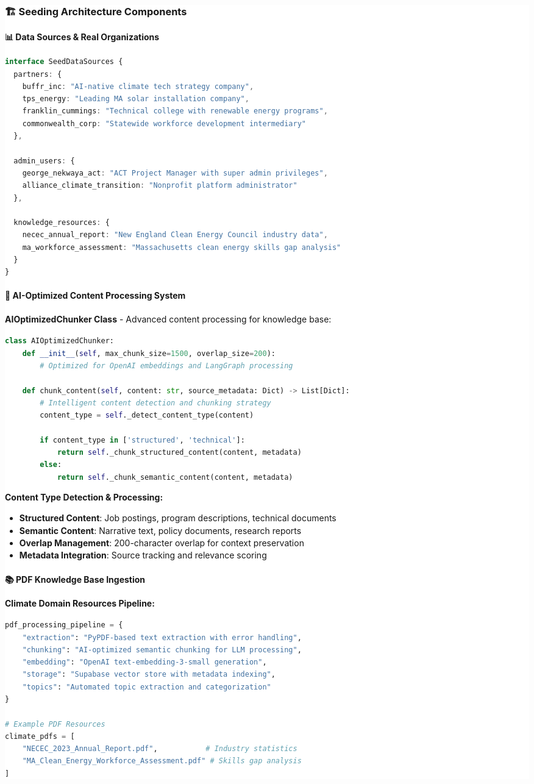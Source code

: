 ### **🏗️ Seeding Architecture Components**

#### **📊 Data Sources & Real Organizations**
```typescript
interface SeedDataSources {
  partners: {
    buffr_inc: "AI-native climate tech strategy company",
    tps_energy: "Leading MA solar installation company", 
    franklin_cummings: "Technical college with renewable energy programs",
    commonwealth_corp: "Statewide workforce development intermediary"
  },
  
  admin_users: {
    george_nekwaya_act: "ACT Project Manager with super admin privileges",
    alliance_climate_transition: "Nonprofit platform administrator"
  },
  
  knowledge_resources: {
    necec_annual_report: "New England Clean Energy Council industry data",
    ma_workforce_assessment: "Massachusetts clean energy skills gap analysis"
  }
}
```

#### **🤖 AI-Optimized Content Processing System**

**AIOptimizedChunker Class** - Advanced content processing for knowledge base:

```python
class AIOptimizedChunker:
    def __init__(self, max_chunk_size=1500, overlap_size=200):
        # Optimized for OpenAI embeddings and LangGraph processing
        
    def chunk_content(self, content: str, source_metadata: Dict) -> List[Dict]:
        # Intelligent content detection and chunking strategy
        content_type = self._detect_content_type(content)
        
        if content_type in ['structured', 'technical']:
            return self._chunk_structured_content(content, metadata)
        else:
            return self._chunk_semantic_content(content, metadata)
```

**Content Type Detection & Processing:**
- **Structured Content**: Job postings, program descriptions, technical documents
- **Semantic Content**: Narrative text, policy documents, research reports
- **Overlap Management**: 200-character overlap for context preservation
- **Metadata Integration**: Source tracking and relevance scoring

#### **📚 PDF Knowledge Base Ingestion**

**Climate Domain Resources Pipeline:**
```python
pdf_processing_pipeline = {
    "extraction": "PyPDF-based text extraction with error handling",
    "chunking": "AI-optimized semantic chunking for LLM processing", 
    "embedding": "OpenAI text-embedding-3-small generation",
    "storage": "Supabase vector store with metadata indexing",
    "topics": "Automated topic extraction and categorization"
}

# Example PDF Resources
climate_pdfs = [
    "NECEC_2023_Annual_Report.pdf",           # Industry statistics
    "MA_Clean_Energy_Workforce_Assessment.pdf" # Skills gap analysis
]
```